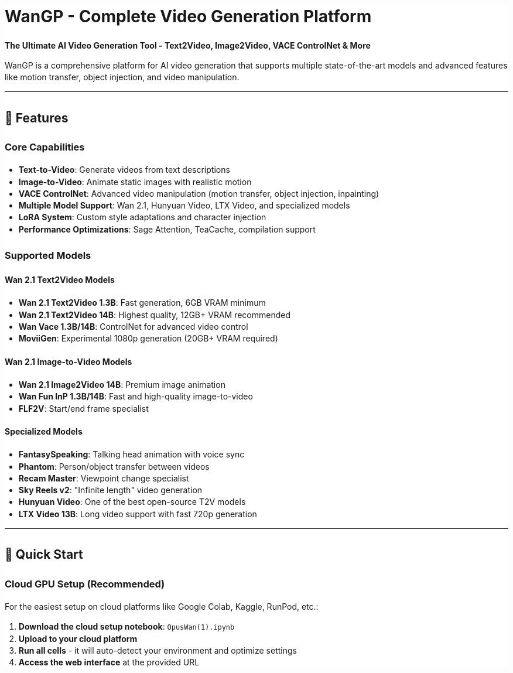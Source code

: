 # WanGP - Complete Video Generation Platform

**The Ultimate AI Video Generation Tool - Text2Video, Image2Video, VACE ControlNet & More**

WanGP is a comprehensive platform for AI video generation that supports multiple state-of-the-art models and advanced features like motion transfer, object injection, and video manipulation.

---

## 🌟 Features

### Core Capabilities
- **Text-to-Video**: Generate videos from text descriptions
- **Image-to-Video**: Animate static images with realistic motion
- **VACE ControlNet**: Advanced video manipulation (motion transfer, object injection, inpainting)
- **Multiple Model Support**: Wan 2.1, Hunyuan Video, LTX Video, and specialized models
- **LoRA System**: Custom style adaptations and character injection
- **Performance Optimizations**: Sage Attention, TeaCache, compilation support

### Supported Models

#### Wan 2.1 Text2Video Models
- **Wan 2.1 Text2Video 1.3B**: Fast generation, 6GB VRAM minimum
- **Wan 2.1 Text2Video 14B**: Highest quality, 12GB+ VRAM recommended
- **Wan Vace 1.3B/14B**: ControlNet for advanced video control
- **MoviiGen**: Experimental 1080p generation (20GB+ VRAM required)

#### Wan 2.1 Image-to-Video Models
- **Wan 2.1 Image2Video 14B**: Premium image animation
- **Wan Fun InP 1.3B/14B**: Fast and high-quality image-to-video
- **FLF2V**: Start/end frame specialist

#### Specialized Models
- **FantasySpeaking**: Talking head animation with voice sync
- **Phantom**: Person/object transfer between videos
- **Recam Master**: Viewpoint change specialist
- **Sky Reels v2**: "Infinite length" video generation
- **Hunyuan Video**: One of the best open-source T2V models
- **LTX Video 13B**: Long video support with fast 720p generation

---

## 🚀 Quick Start

### Cloud GPU Setup (Recommended)
For the easiest setup on cloud platforms like Google Colab, Kaggle, RunPod, etc.:

1. **Download the cloud setup notebook**: `OpusWan(1).ipynb`
2. **Upload to your cloud platform**
3. **Run all cells** - it will auto-detect your environment and optimize settings
4. **Access the web interface** at the provided URL
